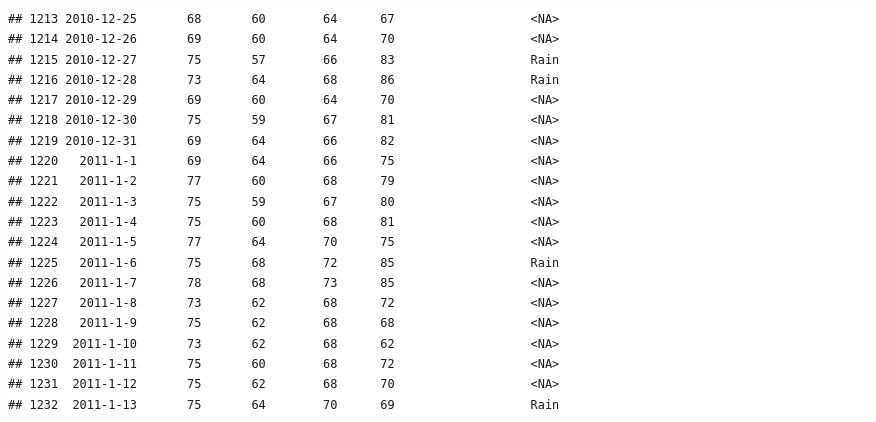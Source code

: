     ## 1213 2010-12-25       68       60        64      67                   <NA>
    ## 1214 2010-12-26       69       60        64      70                   <NA>
    ## 1215 2010-12-27       75       57        66      83                   Rain
    ## 1216 2010-12-28       73       64        68      86                   Rain
    ## 1217 2010-12-29       69       60        64      70                   <NA>
    ## 1218 2010-12-30       75       59        67      81                   <NA>
    ## 1219 2010-12-31       69       64        66      82                   <NA>
    ## 1220   2011-1-1       69       64        66      75                   <NA>
    ## 1221   2011-1-2       77       60        68      79                   <NA>
    ## 1222   2011-1-3       75       59        67      80                   <NA>
    ## 1223   2011-1-4       75       60        68      81                   <NA>
    ## 1224   2011-1-5       77       64        70      75                   <NA>
    ## 1225   2011-1-6       75       68        72      85                   Rain
    ## 1226   2011-1-7       78       68        73      85                   <NA>
    ## 1227   2011-1-8       73       62        68      72                   <NA>
    ## 1228   2011-1-9       75       62        68      68                   <NA>
    ## 1229  2011-1-10       73       62        68      62                   <NA>
    ## 1230  2011-1-11       75       60        68      72                   <NA>
    ## 1231  2011-1-12       75       62        68      70                   <NA>
    ## 1232  2011-1-13       75       64        70      69                   Rain